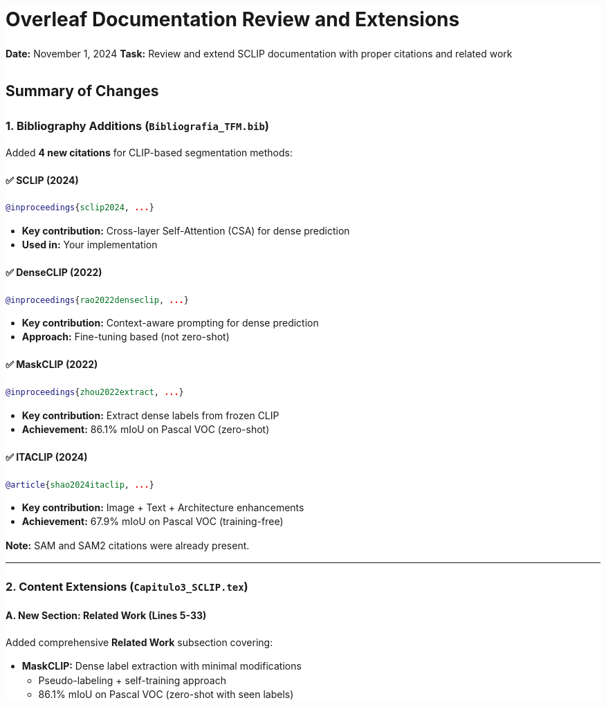 # Overleaf Documentation Review and Extensions

**Date:** November 1, 2024
**Task:** Review and extend SCLIP documentation with proper citations and related work

## Summary of Changes

### 1. Bibliography Additions (`Bibliografia_TFM.bib`)

Added **4 new citations** for CLIP-based segmentation methods:

#### ✅ SCLIP (2024)
```bibtex
@inproceedings{sclip2024, ...}
```
- **Key contribution:** Cross-layer Self-Attention (CSA) for dense prediction
- **Used in:** Your implementation

#### ✅ DenseCLIP (2022)
```bibtex
@inproceedings{rao2022denseclip, ...}
```
- **Key contribution:** Context-aware prompting for dense prediction
- **Approach:** Fine-tuning based (not zero-shot)

#### ✅ MaskCLIP (2022)
```bibtex
@inproceedings{zhou2022extract, ...}
```
- **Key contribution:** Extract dense labels from frozen CLIP
- **Achievement:** 86.1% mIoU on Pascal VOC (zero-shot)

#### ✅ ITACLIP (2024)
```bibtex
@article{shao2024itaclip, ...}
```
- **Key contribution:** Image + Text + Architecture enhancements
- **Achievement:** 67.9% mIoU on Pascal VOC (training-free)

**Note:** SAM and SAM2 citations were already present.

---

### 2. Content Extensions (`Capitulo3_SCLIP.tex`)

#### A. New Section: Related Work (Lines 5-33)

Added comprehensive **Related Work** subsection covering:

- **MaskCLIP:** Dense label extraction with minimal modifications
  - Pseudo-labeling + self-training approach
  - 86.1% mIoU on Pascal VOC (zero-shot with seen labels)

